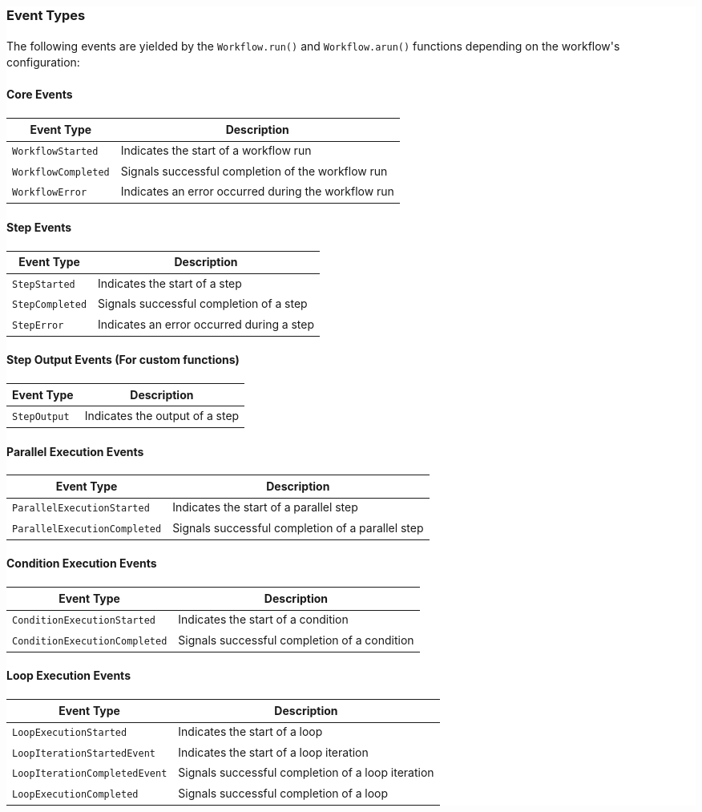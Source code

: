 ### Event Types

The following events are yielded by the `Workflow.run()` and `Workflow.arun()` functions depending on the workflow's configuration:

#### Core Events

| Event Type          | Description                                         |
| ------------------- | --------------------------------------------------- |
| `WorkflowStarted`   | Indicates the start of a workflow run               |
| `WorkflowCompleted` | Signals successful completion of the workflow run   |
| `WorkflowError`     | Indicates an error occurred during the workflow run |

#### Step Events

| Event Type      | Description                               |
| --------------- | ----------------------------------------- |
| `StepStarted`   | Indicates the start of a step             |
| `StepCompleted` | Signals successful completion of a step   |
| `StepError`     | Indicates an error occurred during a step |

#### Step Output Events (For custom functions)

| Event Type   | Description                    |
| ------------ | ------------------------------ |
| `StepOutput` | Indicates the output of a step |

#### Parallel Execution Events

| Event Type                   | Description                                      |
| ---------------------------- | ------------------------------------------------ |
| `ParallelExecutionStarted`   | Indicates the start of a parallel step           |
| `ParallelExecutionCompleted` | Signals successful completion of a parallel step |

#### Condition Execution Events

| Event Type                    | Description                                  |
| ----------------------------- | -------------------------------------------- |
| `ConditionExecutionStarted`   | Indicates the start of a condition           |
| `ConditionExecutionCompleted` | Signals successful completion of a condition |

#### Loop Execution Events

| Event Type                    | Description                                       |
| ----------------------------- | ------------------------------------------------- |
| `LoopExecutionStarted`        | Indicates the start of a loop                     |
| `LoopIterationStartedEvent`   | Indicates the start of a loop iteration           |
| `LoopIterationCompletedEvent` | Signals successful completion of a loop iteration |
| `LoopExecutionCompleted`      | Signals successful completion of a loop           |
